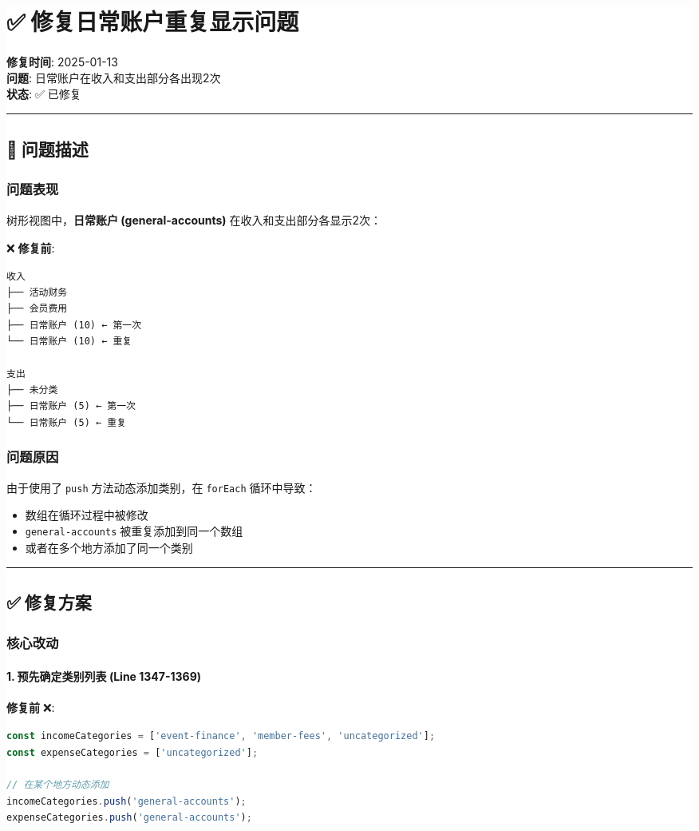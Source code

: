 # ✅ 修复日常账户重复显示问题

**修复时间**: 2025-01-13  
**问题**: 日常账户在收入和支出部分各出现2次  
**状态**: ✅ 已修复

---

## 🎯 问题描述

### 问题表现

树形视图中，**日常账户 (general-accounts)** 在收入和支出部分各显示2次：

❌ **修复前**:
```
收入
├── 活动财务
├── 会员费用
├── 日常账户 (10) ← 第一次
└── 日常账户 (10) ← 重复

支出
├── 未分类
├── 日常账户 (5) ← 第一次
└── 日常账户 (5) ← 重复
```

### 问题原因

由于使用了 `push` 方法动态添加类别，在 `forEach` 循环中导致：
- 数组在循环过程中被修改
- `general-accounts` 被重复添加到同一个数组
- 或者在多个地方添加了同一个类别

---

## ✅ 修复方案

### 核心改动

#### 1. 预先确定类别列表 (Line 1347-1369)

**修复前** ❌:
```typescript
const incomeCategories = ['event-finance', 'member-fees', 'uncategorized'];
const expenseCategories = ['uncategorized'];

// 在某个地方动态添加
incomeCategories.push('general-accounts');
expenseCategories.push('general-accounts');
```
